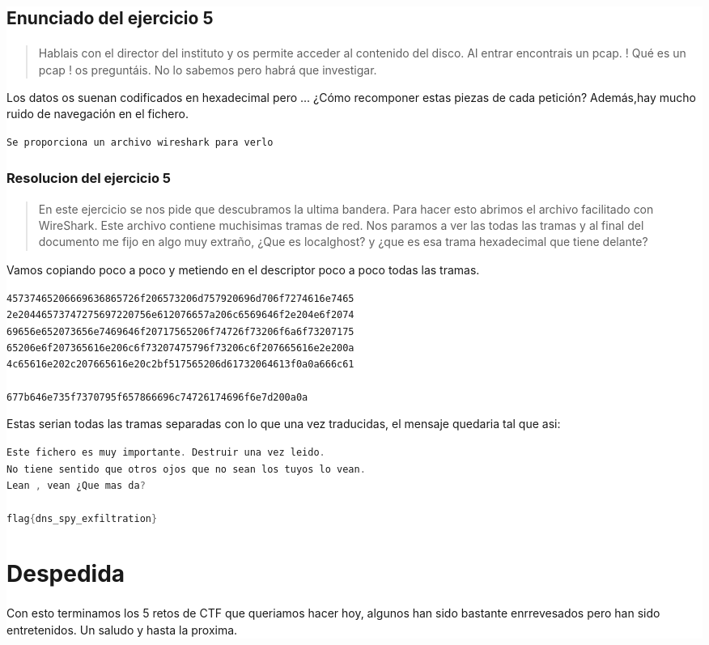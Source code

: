 ## Enunciado del ejercicio 5
>Hablais con el director del instituto y os permite acceder al contenido del disco. Al entrar encontrais un pcap. ! Qué es un pcap ! os preguntáis. No lo sabemos pero habrá que investigar. 

Los datos os suenan codificados en hexadecimal pero ... ¿Cómo recomponer estas piezas de cada petición? Además,hay mucho ruido de navegación en el fichero.  

`Se proporciona un archivo wireshark para verlo`

### Resolucion del ejercicio 5

>En este ejercicio se nos pide que descubramos la ultima bandera. Para hacer esto abrimos el archivo facilitado con WireShark.
Este archivo contiene muchisimas tramas de red. Nos paramos a ver las todas las tramas y al final del documento me fijo en algo muy extraño, ¿Que es localghost? y ¿que es esa trama hexadecimal que tiene delante?

Vamos copiando poco a poco y metiendo en el descriptor poco a poco todas las tramas.

```rust
45737465206669636865726f206573206d757920696d706f7274616e7465
2e20446573747275697220756e612076657a206c6569646f2e204e6f2074
69656e652073656e7469646f20717565206f74726f73206f6a6f73207175
65206e6f207365616e206c6f73207475796f73206c6f207665616e2e200a
4c65616e202c207665616e20c2bf517565206d61732064613f0a0a666c61

677b646e735f7370795f657866696c74726174696f6e7d200a0a
```
Estas serian todas las tramas separadas con lo que una vez traducidas, el mensaje quedaria tal que asi:

```rust
Este fichero es muy importante. Destruir una vez leido.
No tiene sentido que otros ojos que no sean los tuyos lo vean. 
Lean , vean ¿Que mas da?

flag{dns_spy_exfiltration}
```

# Despedida

Con esto terminamos los 5 retos de CTF que queriamos hacer hoy, algunos han sido bastante enrrevesados pero han sido entretenidos.
Un saludo y hasta la proxima.


[^1]: Enlace de descarga del ejercicio.
[^2]: Descifrador Julio Cesar.
[^3]: Descompilador de Pyc Online.
[^4]: Utilidad CyberChef

